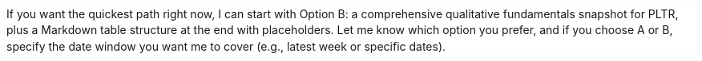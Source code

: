 If you want the quickest path right now, I can start with Option B: a comprehensive qualitative fundamentals snapshot for PLTR, plus a Markdown table structure at the end with placeholders. Let me know which option you prefer, and if you choose A or B, specify the date window you want me to cover (e.g., latest week or specific dates).
